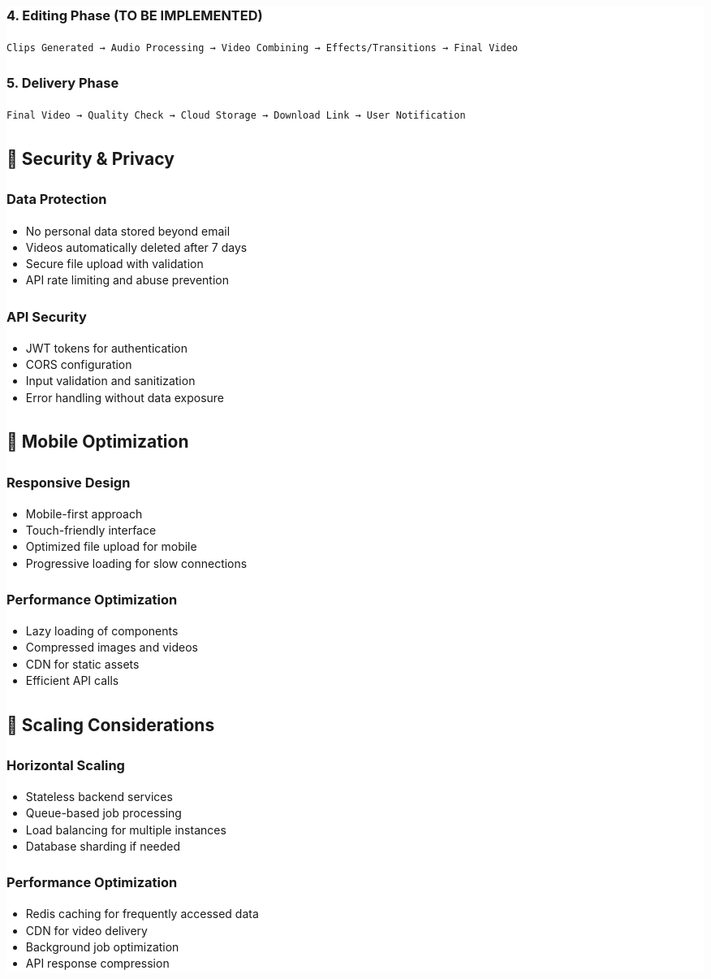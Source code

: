 ### 4. Editing Phase (TO BE IMPLEMENTED)
```
Clips Generated → Audio Processing → Video Combining → Effects/Transitions → Final Video
```

### 5. Delivery Phase
```
Final Video → Quality Check → Cloud Storage → Download Link → User Notification
```

## 🔐 Security & Privacy

### Data Protection
- No personal data stored beyond email
- Videos automatically deleted after 7 days
- Secure file upload with validation
- API rate limiting and abuse prevention

### API Security
- JWT tokens for authentication
- CORS configuration
- Input validation and sanitization
- Error handling without data exposure

## 📱 Mobile Optimization

### Responsive Design
- Mobile-first approach
- Touch-friendly interface
- Optimized file upload for mobile
- Progressive loading for slow connections

### Performance Optimization
- Lazy loading of components
- Compressed images and videos
- CDN for static assets
- Efficient API calls

## 🚀 Scaling Considerations

### Horizontal Scaling
- Stateless backend services
- Queue-based job processing
- Load balancing for multiple instances
- Database sharding if needed

### Performance Optimization
- Redis caching for frequently accessed data
- CDN for video delivery
- Background job optimization
- API response compression
